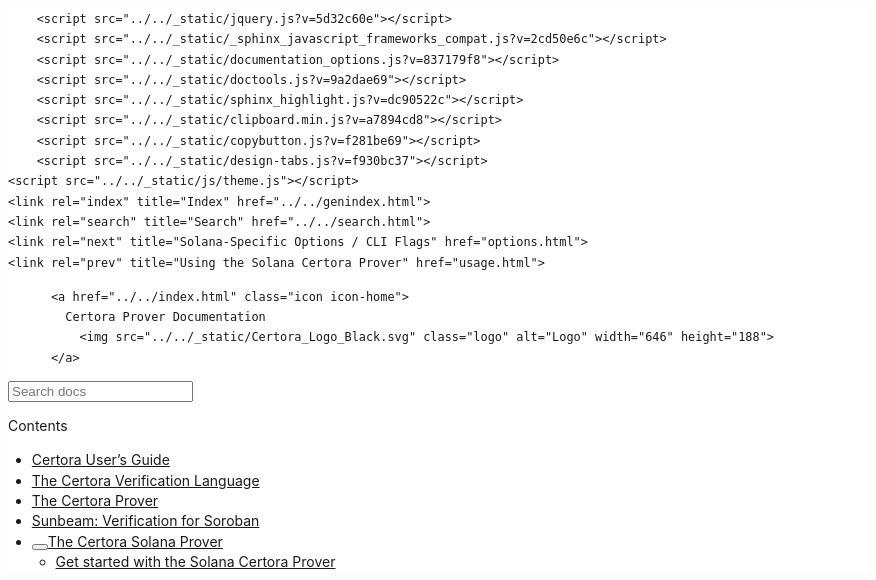 <!DOCTYPE html><html class="writer-html5" lang="en" data-content_root="../../"><head>
  <meta charset="utf-8"><meta name="viewport" content="width=device-width, initial-scale=1">

  <meta name="viewport" content="width=device-width, initial-scale=1.0">
  <title>Certora Verification Language for Rust (CVLR) — Certora Prover Documentation 0.0 documentation</title>
      <link rel="stylesheet" type="text/css" href="../../_static/pygments.css?v=80d5e7a1">
      <link rel="stylesheet" type="text/css" href="../../_static/css/theme.css?v=19f00094">
      <link rel="stylesheet" type="text/css" href="../../_static/copybutton.css?v=76b2166b">
      <link rel="stylesheet" type="text/css" href="../../_static/custom.css?v=098d337b">
      <link rel="stylesheet" type="text/css" href="../../_static/sphinx-design.min.css?v=87e54e7c">

  
  
  
        <script src="../../_static/jquery.js?v=5d32c60e"></script>
        <script src="../../_static/_sphinx_javascript_frameworks_compat.js?v=2cd50e6c"></script>
        <script src="../../_static/documentation_options.js?v=837179f8"></script>
        <script src="../../_static/doctools.js?v=9a2dae69"></script>
        <script src="../../_static/sphinx_highlight.js?v=dc90522c"></script>
        <script src="../../_static/clipboard.min.js?v=a7894cd8"></script>
        <script src="../../_static/copybutton.js?v=f281be69"></script>
        <script src="../../_static/design-tabs.js?v=f930bc37"></script>
    <script src="../../_static/js/theme.js"></script>
    <link rel="index" title="Index" href="../../genindex.html">
    <link rel="search" title="Search" href="../../search.html">
    <link rel="next" title="Solana-Specific Options / CLI Flags" href="options.html">
    <link rel="prev" title="Using the Solana Certora Prover" href="usage.html"> 
</head>

<body class="wy-body-for-nav"> 
  <div class="wy-grid-for-nav">
    <nav data-toggle="wy-nav-shift" class="wy-nav-side">
      <div class="wy-side-scroll">
        <div class="wy-side-nav-search">

          
          
          <a href="../../index.html" class="icon icon-home">
            Certora Prover Documentation
              <img src="../../_static/Certora_Logo_Black.svg" class="logo" alt="Logo" width="646" height="188">
          </a>
<div role="search">
  <form id="rtd-search-form" class="wy-form" action="../../search.html" method="get">
    <input type="text" name="q" placeholder="Search docs" aria-label="Search docs">
    <input type="hidden" name="check_keywords" value="yes">
    <input type="hidden" name="area" value="default">
  </form>
</div>
        </div><div class="wy-menu wy-menu-vertical" data-spy="affix" role="navigation" aria-label="Navigation menu">
              <p class="caption" role="heading"><span class="caption-text">Contents</span></p>
<ul class="current" aria-expanded="true">
<li class="toctree-l1"><a class="reference internal" href="../user-guide/index.html">Certora User’s Guide</a></li>
<li class="toctree-l1"><a class="reference internal" href="../cvl/index.html">The Certora Verification Language</a></li>
<li class="toctree-l1"><a class="reference internal" href="../prover/index.html">The Certora Prover</a></li>
<li class="toctree-l1"><a class="reference internal" href="../sunbeam/index.html">Sunbeam: Verification for Soroban</a></li>
<li class="toctree-l1 current" aria-expanded="true"><a class="reference internal" href="index.html"><button class="toctree-expand" title="Open/close menu"></button>The Certora Solana Prover</a><ul class="" aria-expanded="false">
<li class="toctree-l2"><a class="reference internal" href="installation.html">Get started with the Solana Certora Prover</a></li>